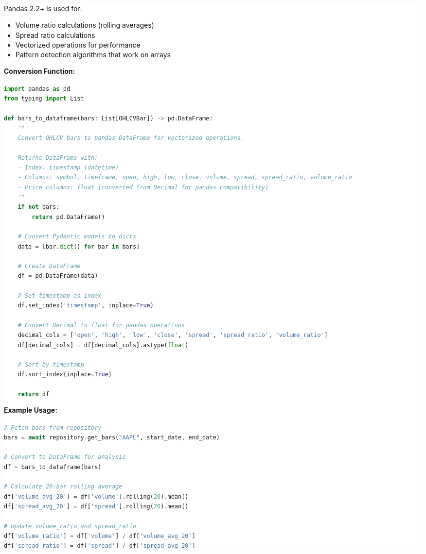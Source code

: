 Pandas 2.2+ is used for:
- Volume ratio calculations (rolling averages)
- Spread ratio calculations
- Vectorized operations for performance
- Pattern detection algorithms that work on arrays

**Conversion Function:**
```python
import pandas as pd
from typing import List

def bars_to_dataframe(bars: List[OHLCVBar]) -> pd.DataFrame:
    """
    Convert OHLCV bars to pandas DataFrame for vectorized operations.

    Returns DataFrame with:
    - Index: timestamp (datetime)
    - Columns: symbol, timeframe, open, high, low, close, volume, spread, spread_ratio, volume_ratio
    - Price columns: float (converted from Decimal for pandas compatibility)
    """
    if not bars:
        return pd.DataFrame()

    # Convert Pydantic models to dicts
    data = [bar.dict() for bar in bars]

    # Create DataFrame
    df = pd.DataFrame(data)

    # Set timestamp as index
    df.set_index('timestamp', inplace=True)

    # Convert Decimal to float for pandas operations
    decimal_cols = ['open', 'high', 'low', 'close', 'spread', 'spread_ratio', 'volume_ratio']
    df[decimal_cols] = df[decimal_cols].astype(float)

    # Sort by timestamp
    df.sort_index(inplace=True)

    return df
```

**Example Usage:**
```python
# Fetch bars from repository
bars = await repository.get_bars("AAPL", start_date, end_date)

# Convert to DataFrame for analysis
df = bars_to_dataframe(bars)

# Calculate 20-bar rolling average
df['volume_avg_20'] = df['volume'].rolling(20).mean()
df['spread_avg_20'] = df['spread'].rolling(20).mean()

# Update volume_ratio and spread_ratio
df['volume_ratio'] = df['volume'] / df['volume_avg_20']
df['spread_ratio'] = df['spread'] / df['spread_avg_20']
```
